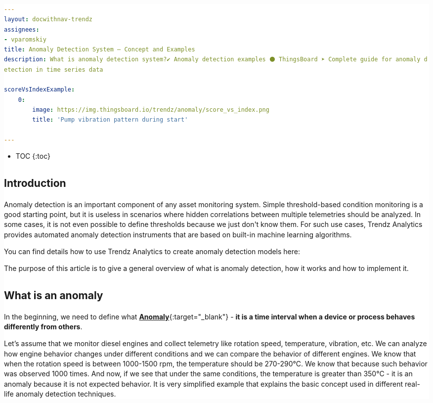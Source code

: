 ```yaml
---
layout: docwithnav-trendz
assignees:
- vparomskiy
title: Anomaly Detection System — Concept and Examples
description: What is anomaly detection system?✔ Anomaly detection examples ⚫ ThingsBoard ➤ Complete guide for anomaly detection in time series data

scoreVsIndexExample:
    0:
        image: https://img.thingsboard.io/trendz/anomaly/score_vs_index.png
        title: 'Pump vibration pattern during start'
       
---
```


* TOC
{:toc}

## Introduction
Anomaly detection is an important component of any asset monitoring system. Simple threshold-based condition monitoring is a good starting point,
but it is useless in scenarios where hidden correlations between multiple telemetries should be analyzed. In some cases, it is not even possible to
define thresholds because we just don't know them. For such use cases, Trendz Analytics provides automated anomaly detection instruments that are based on 
built-in machine learning algorithms.   

You can find details how to use Trendz Analytics to create anomaly detection models here:
&nbsp;
<div id="video">  
    <div id="video_wrapper">
        <iframe src="https://www.youtube.com/embed/pbjXGDJ-SI0" frameborder="0" allowfullscreen></iframe>
    </div>
</div>

The purpose of this article is to give a general overview of what is anomaly detection, how it works and how to implement it.

## What is an anomaly
In the beginning, we need to define what [**Anomaly**](https://en.wikipedia.org/wiki/Anomaly_detection){:target="_blank"} - 
**it is a time interval when a device or process behaves differently from others**. 

Let’s assume that we monitor diesel engines and collect telemetry like rotation speed, temperature, vibration, etc. 
We can analyze how engine behavior changes under different conditions and we can compare the behavior of different engines.
We know that when the rotation speed is between 1000-1500 rpm, the temperature should be 270-290°C. We know that because such 
behavior was observed 1000 times. And now, if we see that under the same conditions, the temperature is greater than 350°C - 
it is an anomaly because it is not expected behavior. It is very simplified example that explains the basic concept used in 
different real-life anomaly detection techniques.
 
